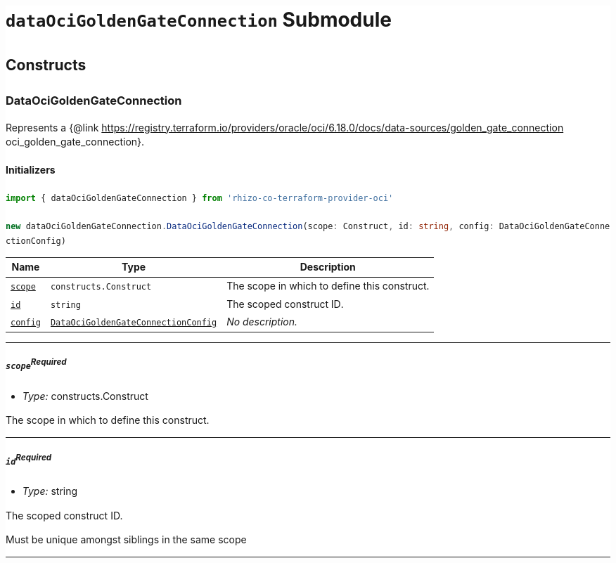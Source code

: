 # `dataOciGoldenGateConnection` Submodule <a name="`dataOciGoldenGateConnection` Submodule" id="rhizo-co-terraform-provider-oci.dataOciGoldenGateConnection"></a>

## Constructs <a name="Constructs" id="Constructs"></a>

### DataOciGoldenGateConnection <a name="DataOciGoldenGateConnection" id="rhizo-co-terraform-provider-oci.dataOciGoldenGateConnection.DataOciGoldenGateConnection"></a>

Represents a {@link https://registry.terraform.io/providers/oracle/oci/6.18.0/docs/data-sources/golden_gate_connection oci_golden_gate_connection}.

#### Initializers <a name="Initializers" id="rhizo-co-terraform-provider-oci.dataOciGoldenGateConnection.DataOciGoldenGateConnection.Initializer"></a>

```typescript
import { dataOciGoldenGateConnection } from 'rhizo-co-terraform-provider-oci'

new dataOciGoldenGateConnection.DataOciGoldenGateConnection(scope: Construct, id: string, config: DataOciGoldenGateConnectionConfig)
```

| **Name** | **Type** | **Description** |
| --- | --- | --- |
| <code><a href="#rhizo-co-terraform-provider-oci.dataOciGoldenGateConnection.DataOciGoldenGateConnection.Initializer.parameter.scope">scope</a></code> | <code>constructs.Construct</code> | The scope in which to define this construct. |
| <code><a href="#rhizo-co-terraform-provider-oci.dataOciGoldenGateConnection.DataOciGoldenGateConnection.Initializer.parameter.id">id</a></code> | <code>string</code> | The scoped construct ID. |
| <code><a href="#rhizo-co-terraform-provider-oci.dataOciGoldenGateConnection.DataOciGoldenGateConnection.Initializer.parameter.config">config</a></code> | <code><a href="#rhizo-co-terraform-provider-oci.dataOciGoldenGateConnection.DataOciGoldenGateConnectionConfig">DataOciGoldenGateConnectionConfig</a></code> | *No description.* |

---

##### `scope`<sup>Required</sup> <a name="scope" id="rhizo-co-terraform-provider-oci.dataOciGoldenGateConnection.DataOciGoldenGateConnection.Initializer.parameter.scope"></a>

- *Type:* constructs.Construct

The scope in which to define this construct.

---

##### `id`<sup>Required</sup> <a name="id" id="rhizo-co-terraform-provider-oci.dataOciGoldenGateConnection.DataOciGoldenGateConnection.Initializer.parameter.id"></a>

- *Type:* string

The scoped construct ID.

Must be unique amongst siblings in the same scope

---